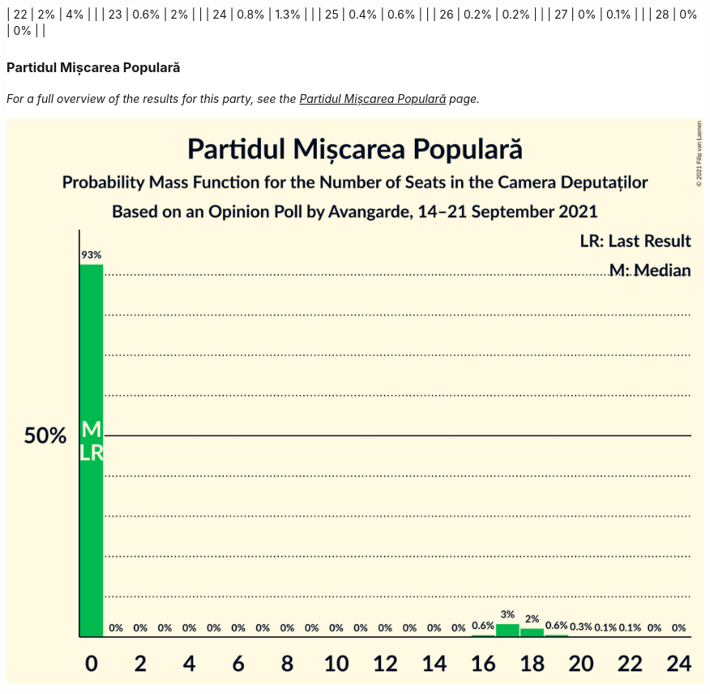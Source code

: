 | 22 | 2% | 4% |  |
| 23 | 0.6% | 2% |  |
| 24 | 0.8% | 1.3% |  |
| 25 | 0.4% | 0.6% |  |
| 26 | 0.2% | 0.2% |  |
| 27 | 0% | 0.1% |  |
| 28 | 0% | 0% |  |

### Partidul Mișcarea Populară

*For a full overview of the results for this party, see the [Partidul Mișcarea Populară](party-partidulmișcareapopulară.html) page.*

![Graph with seats probability mass function not yet produced](2021-09-21-Avangarde-seats-pmf-partidulmișcareapopulară.png "Seats Probability Mass Function")
